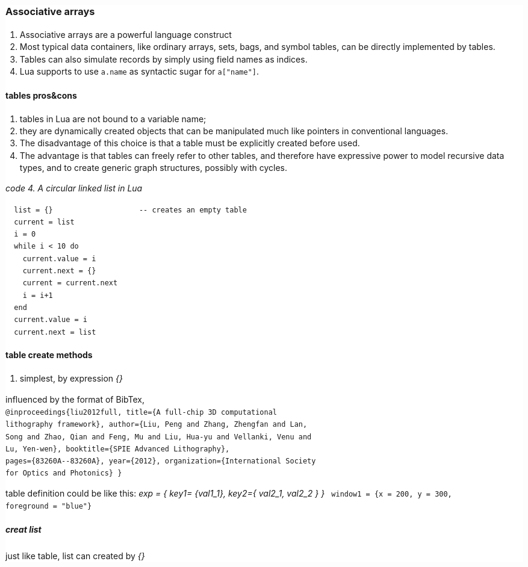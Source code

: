 ### Associative arrays

1. Associative arrays are a powerful language construct 
2. Most typical data containers, like ordinary arrays, sets, bags, and symbol tables, can be directly implemented by tables. 
3. Tables can also simulate records by simply using field names as indices.
4. Lua supports to use `a.name` as syntactic sugar for `a["name"]`.

#### tables pros&cons
1. tables in Lua are not  bound to a variable name;
2. they are dynamically created objects that can be manipulated much like pointers in conventional languages. 
3. The disadvantage of this choice is that a table must be explicitly created before used.
4. The advantage is that tables can freely refer to other tables, and therefore have expressive power to model recursive data types, and to create generic graph structures, possibly with cycles. 

*code 4.  A circular linked list in Lua*

      list = {}                    -- creates an empty table
      current = list
      i = 0
      while i < 10 do
        current.value = i
        current.next = {}
        current = current.next
        i = i+1
      end
      current.value = i
      current.next = list

#### table create methods

1. simplest, by expression *{}*
  
  influenced by the format of BibTex,
  <code>
    @inproceedings{liu2012full,
    title={A full-chip 3D computational lithography framework},
    author={Liu, Peng and Zhang, Zhengfan and Lan, Song and Zhao, Qian and Feng, Mu and Liu, Hua-yu and Vellanki, Venu and Lu, Yen-wen},
    booktitle={SPIE Advanced Lithography},
    pages={83260A--83260A},
    year={2012},
    organization={International Society for Optics and Photonics}
  }
  </code>

  table definition could be like this:
    *exp = { key1= {val1_1}, key2={ val2_1, val2_2 } }* 
    <code>
      window1 = {x = 200, y = 300, foreground = "blue"}
    </code>

##### creat list
just like table, list can created by *{}*
